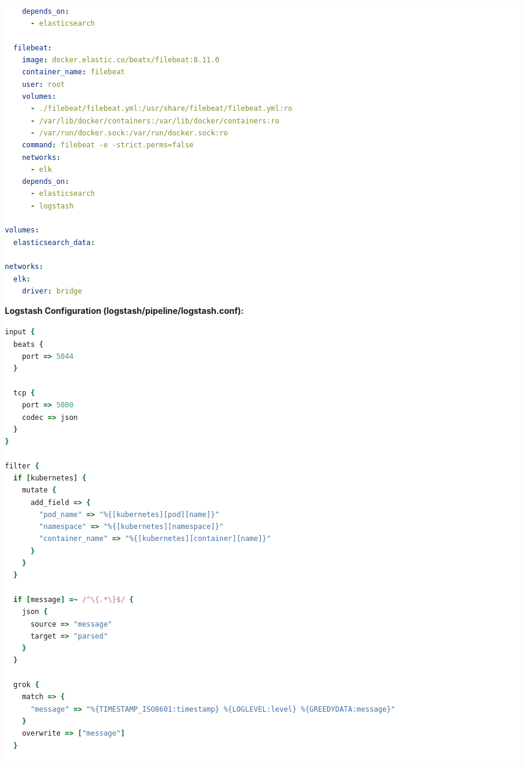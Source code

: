 ```yaml
    depends_on:
      - elasticsearch

  filebeat:
    image: docker.elastic.co/beats/filebeat:8.11.0
    container_name: filebeat
    user: root
    volumes:
      - ./filebeat/filebeat.yml:/usr/share/filebeat/filebeat.yml:ro
      - /var/lib/docker/containers:/var/lib/docker/containers:ro
      - /var/run/docker.sock:/var/run/docker.sock:ro
    command: filebeat -e -strict.perms=false
    networks:
      - elk
    depends_on:
      - elasticsearch
      - logstash

volumes:
  elasticsearch_data:

networks:
  elk:
    driver: bridge
```

**Logstash Configuration (logstash/pipeline/logstash.conf):**
```ruby
input {
  beats {
    port => 5044
  }
  
  tcp {
    port => 5000
    codec => json
  }
}

filter {
  if [kubernetes] {
    mutate {
      add_field => {
        "pod_name" => "%{[kubernetes][pod][name]}"
        "namespace" => "%{[kubernetes][namespace]}"
        "container_name" => "%{[kubernetes][container][name]}"
      }
    }
  }
  
  if [message] =~ /^\{.*\}$/ {
    json {
      source => "message"
      target => "parsed"
    }
  }
  
  grok {
    match => {
      "message" => "%{TIMESTAMP_ISO8601:timestamp} %{LOGLEVEL:level} %{GREEDYDATA:message}"
    }
    overwrite => ["message"]
  }
  
```